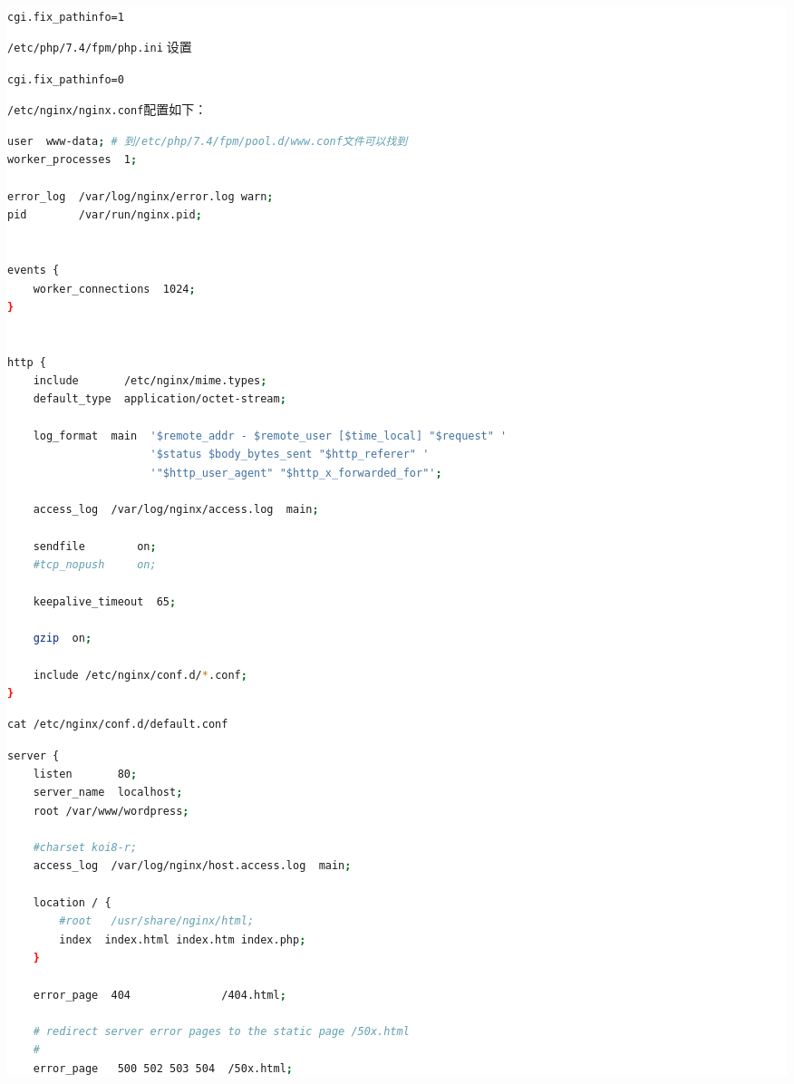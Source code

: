 ```bash
cgi.fix_pathinfo=1
```

 `/etc/php/7.4/fpm/php.ini` 设置

```bash
cgi.fix_pathinfo=0 
```

`/etc/nginx/nginx.conf`配置如下：

```bash
user  www-data; # 到/etc/php/7.4/fpm/pool.d/www.conf文件可以找到
worker_processes  1;

error_log  /var/log/nginx/error.log warn;
pid        /var/run/nginx.pid;


events {
    worker_connections  1024;
}


http {
    include       /etc/nginx/mime.types;
    default_type  application/octet-stream;

    log_format  main  '$remote_addr - $remote_user [$time_local] "$request" '
                      '$status $body_bytes_sent "$http_referer" '
                      '"$http_user_agent" "$http_x_forwarded_for"';

    access_log  /var/log/nginx/access.log  main;

    sendfile        on;
    #tcp_nopush     on;

    keepalive_timeout  65;

    gzip  on;

    include /etc/nginx/conf.d/*.conf;
}

```

`cat /etc/nginx/conf.d/default.conf`

```bash
server {
    listen       80;
    server_name  localhost;
    root /var/www/wordpress;

    #charset koi8-r;
    access_log  /var/log/nginx/host.access.log  main;

    location / {
        #root   /usr/share/nginx/html;
        index  index.html index.htm index.php;
    }

    error_page  404              /404.html;

    # redirect server error pages to the static page /50x.html
    #
    error_page   500 502 503 504  /50x.html;
```
